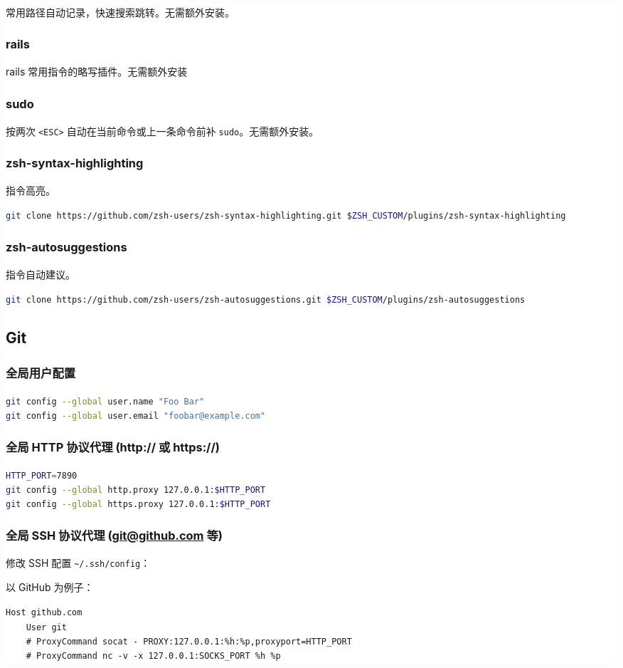 常用路径自动记录，快速搜索跳转。无需额外安装。

### rails

rails 常用指令的略写插件。无需额外安装

### sudo

按两次 `<ESC>` 自动在当前命令或上一条命令前补 `sudo`。无需额外安装。

### zsh-syntax-highlighting

指令高亮。

```bash
git clone https://github.com/zsh-users/zsh-syntax-highlighting.git $ZSH_CUSTOM/plugins/zsh-syntax-highlighting
```

### zsh-autosuggestions

指令自动建议。

```bash
git clone https://github.com/zsh-users/zsh-autosuggestions.git $ZSH_CUSTOM/plugins/zsh-autosuggestions
```

## Git

### 全局用户配置

```bash
git config --global user.name "Foo Bar"
git config --global user.email "foobar@example.com"
```

### 全局 HTTP 协议代理 (http:// 或 https://)

```bash
HTTP_PORT=7890
git config --global http.proxy 127.0.0.1:$HTTP_PORT
git config --global https.proxy 127.0.0.1:$HTTP_PORT
```

### 全局 SSH 协议代理 (git@github.com 等)

修改 SSH 配置 `~/.ssh/config`：

以 GitHub 为例子：

```
Host github.com
    User git
    # ProxyCommand socat - PROXY:127.0.0.1:%h:%p,proxyport=HTTP_PORT
    # ProxyCommand nc -v -x 127.0.0.1:SOCKS_PORT %h %p
```
